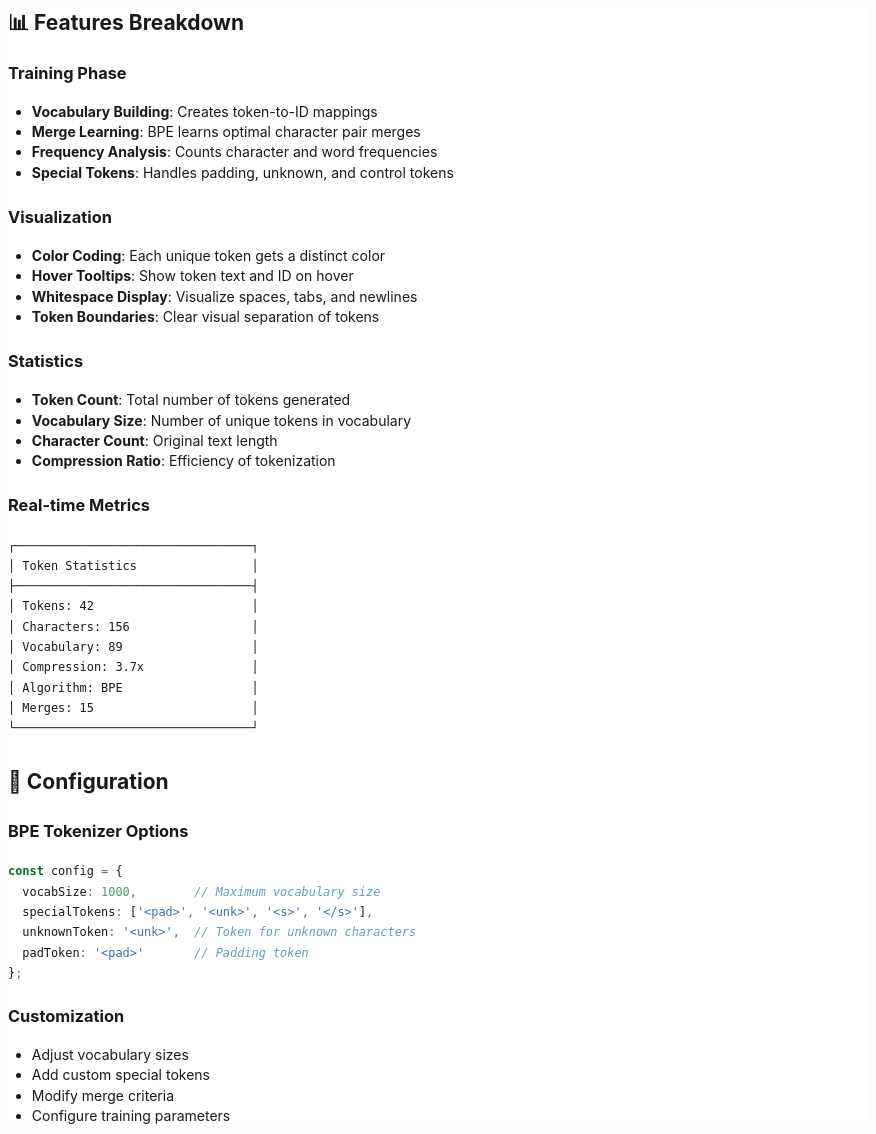 ## 📊 Features Breakdown

### Training Phase
- **Vocabulary Building**: Creates token-to-ID mappings
- **Merge Learning**: BPE learns optimal character pair merges
- **Frequency Analysis**: Counts character and word frequencies
- **Special Tokens**: Handles padding, unknown, and control tokens

### Visualization
- **Color Coding**: Each unique token gets a distinct color
- **Hover Tooltips**: Show token text and ID on hover
- **Whitespace Display**: Visualize spaces, tabs, and newlines
- **Token Boundaries**: Clear visual separation of tokens

### Statistics
- **Token Count**: Total number of tokens generated
- **Vocabulary Size**: Number of unique tokens in vocabulary
- **Character Count**: Original text length
- **Compression Ratio**: Efficiency of tokenization

### Real-time Metrics
```
┌─────────────────────────────────┐
│ Token Statistics                │
├─────────────────────────────────┤
│ Tokens: 42                      │
│ Characters: 156                 │
│ Vocabulary: 89                  │
│ Compression: 3.7x               │
│ Algorithm: BPE                  │
│ Merges: 15                      │
└─────────────────────────────────┘
```

## 🔧 Configuration

### BPE Tokenizer Options
```typescript
const config = {
  vocabSize: 1000,        // Maximum vocabulary size
  specialTokens: ['<pad>', '<unk>', '<s>', '</s>'],
  unknownToken: '<unk>',  // Token for unknown characters
  padToken: '<pad>'       // Padding token
};
```

### Customization
- Adjust vocabulary sizes
- Add custom special tokens
- Modify merge criteria
- Configure training parameters
